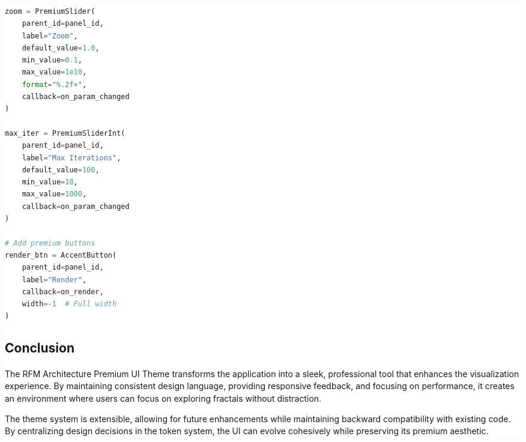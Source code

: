 ```python
zoom = PremiumSlider(
    parent_id=panel_id,
    label="Zoom",
    default_value=1.0,
    min_value=0.1,
    max_value=1e10,
    format="%.2f×",
    callback=on_param_changed
)

max_iter = PremiumSliderInt(
    parent_id=panel_id,
    label="Max Iterations",
    default_value=100,
    min_value=10,
    max_value=1000,
    callback=on_param_changed
)

# Add premium buttons
render_btn = AccentButton(
    parent_id=panel_id,
    label="Render",
    callback=on_render,
    width=-1  # Full width
)
```

## Conclusion

The RFM Architecture Premium UI Theme transforms the application into a sleek, professional tool that enhances the visualization experience. By maintaining consistent design language, providing responsive feedback, and focusing on performance, it creates an environment where users can focus on exploring fractals without distraction.

The theme system is extensible, allowing for future enhancements while maintaining backward compatibility with existing code. By centralizing design decisions in the token system, the UI can evolve cohesively while preserving its premium aesthetic.